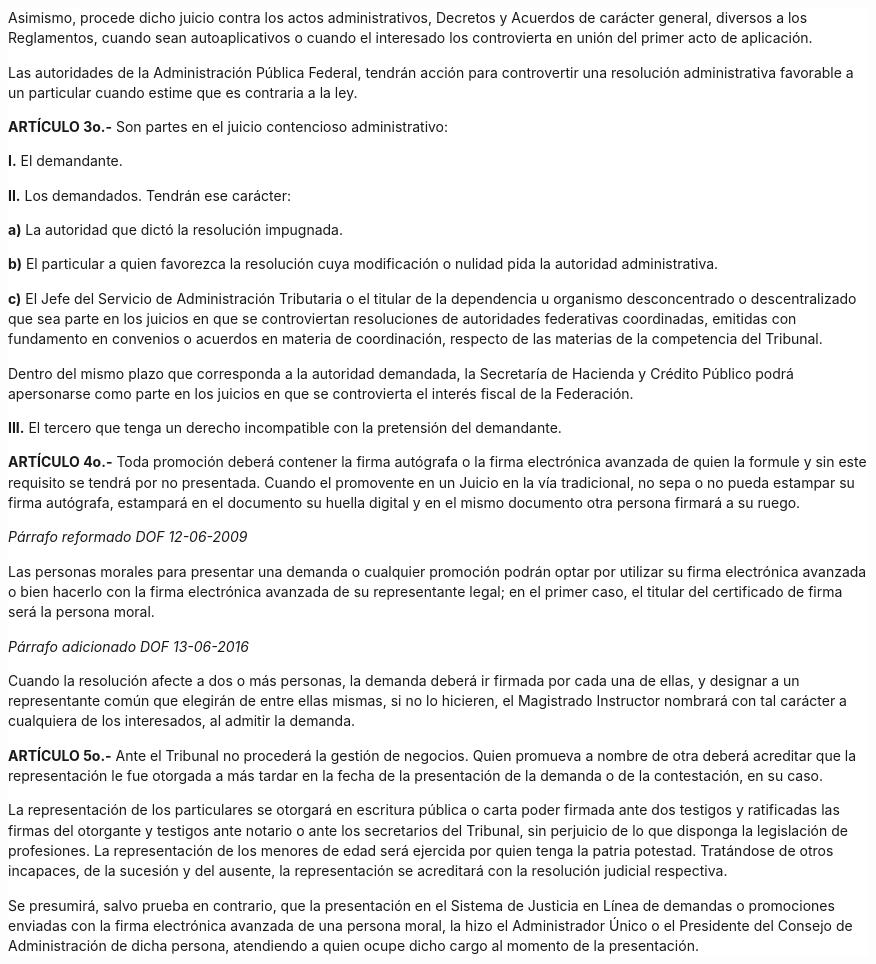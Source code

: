 Asimismo, procede dicho juicio contra los actos administrativos, Decretos y Acuerdos de carácter general, diversos a los Reglamentos, cuando sean autoaplicativos o cuando el interesado los controvierta en unión del primer acto de aplicación.

Las autoridades de la Administración Pública Federal, tendrán acción para controvertir una resolución administrativa favorable a un particular cuando estime que es contraria a la ley.

**ARTÍCULO 3o.-** Son partes en el juicio contencioso administrativo:

**I.** El demandante.

**II.** Los demandados. Tendrán ese carácter:

**a)** La autoridad que dictó la resolución impugnada.

**b)** El particular a quien favorezca la resolución cuya modificación o nulidad pida la autoridad administrativa.

**c)** El Jefe del Servicio de Administración Tributaria o el titular de la dependencia u organismo desconcentrado o descentralizado que sea parte en los juicios en que se controviertan resoluciones de autoridades federativas coordinadas, emitidas con fundamento en convenios o acuerdos en materia de coordinación, respecto de las materias de la competencia del Tribunal.

Dentro del mismo plazo que corresponda a la autoridad demandada, la Secretaría de Hacienda y Crédito Público podrá apersonarse como parte en los juicios en que se controvierta el interés fiscal de la Federación.

**III.** El tercero que tenga un derecho incompatible con la pretensión del demandante.

**ARTÍCULO 4o.-** Toda promoción deberá contener la firma autógrafa o la firma electrónica avanzada de quien la formule y sin este requisito se tendrá por no presentada. Cuando el promovente en un Juicio en la vía tradicional, no sepa o no pueda estampar su firma autógrafa, estampará en el documento su huella digital y en el mismo documento otra persona firmará a su ruego.

*Párrafo reformado DOF 12-06-2009*

Las personas morales para presentar una demanda o cualquier promoción podrán optar por utilizar su firma electrónica avanzada o bien hacerlo con la firma electrónica avanzada de su representante legal; en el primer caso, el titular del certificado de firma será la persona moral.

*Párrafo adicionado DOF 13-06-2016*

Cuando la resolución afecte a dos o más personas, la demanda deberá ir firmada por cada una de ellas, y designar a un representante común que elegirán de entre ellas mismas, si no lo hicieren, el Magistrado Instructor nombrará con tal carácter a cualquiera de los interesados, al admitir la demanda.

**ARTÍCULO 5o.-** Ante el Tribunal no procederá la gestión de negocios. Quien promueva a nombre de otra deberá acreditar que la representación le fue otorgada a más tardar en la fecha de la presentación de la demanda o de la contestación, en su caso.

La representación de los particulares se otorgará en escritura pública o carta poder firmada ante dos testigos y ratificadas las firmas del otorgante y testigos ante notario o ante los secretarios del Tribunal, sin perjuicio de lo que disponga la legislación de profesiones. La representación de los menores de edad será ejercida por quien tenga la patria potestad. Tratándose de otros incapaces, de la sucesión y del ausente, la representación se acreditará con la resolución judicial respectiva.

Se presumirá, salvo prueba en contrario, que la presentación en el Sistema de Justicia en Línea de demandas o promociones enviadas con la firma electrónica avanzada de una persona moral, la hizo el Administrador Único o el Presidente del Consejo de Administración de dicha persona, atendiendo a quien ocupe dicho cargo al momento de la presentación.
